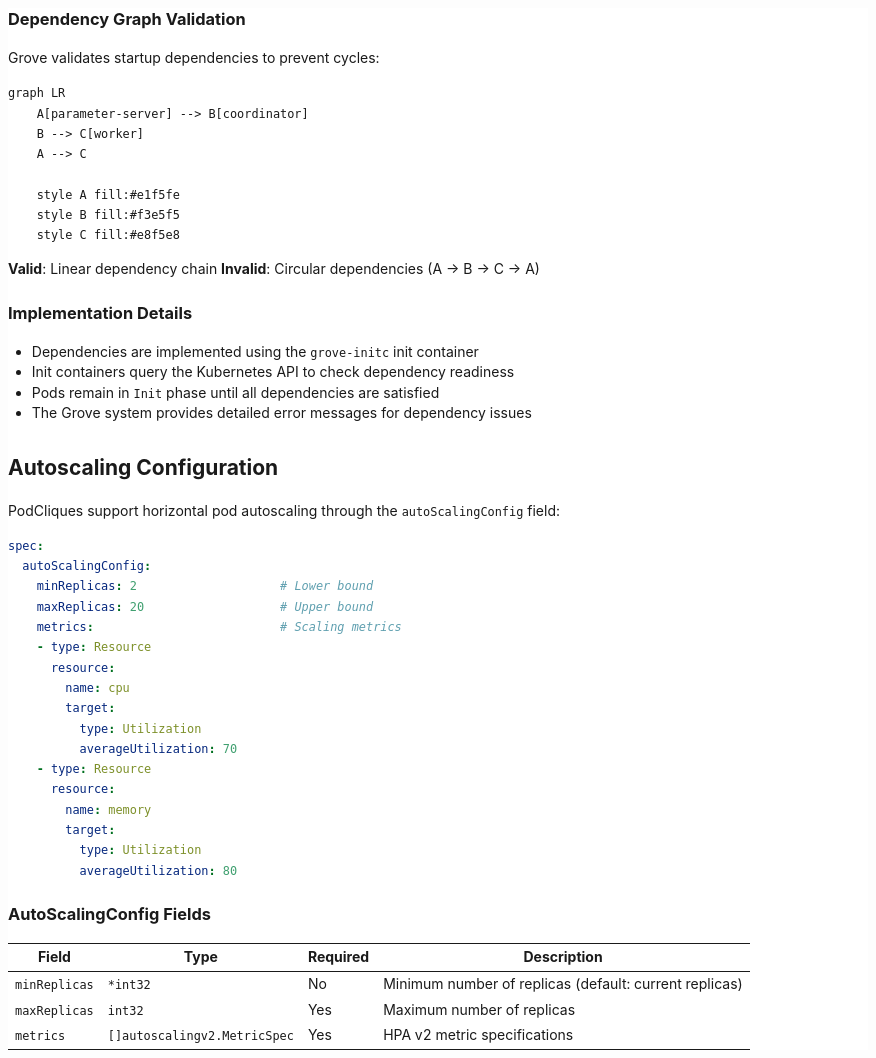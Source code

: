 ### Dependency Graph Validation

Grove validates startup dependencies to prevent cycles:

```mermaid
graph LR
    A[parameter-server] --> B[coordinator]
    B --> C[worker]
    A --> C
    
    style A fill:#e1f5fe
    style B fill:#f3e5f5  
    style C fill:#e8f5e8
```

**Valid**: Linear dependency chain
**Invalid**: Circular dependencies (A → B → C → A)

### Implementation Details

- Dependencies are implemented using the `grove-initc` init container
- Init containers query the Kubernetes API to check dependency readiness
- Pods remain in `Init` phase until all dependencies are satisfied
- The Grove system provides detailed error messages for dependency issues

## Autoscaling Configuration

PodCliques support horizontal pod autoscaling through the `autoScalingConfig` field:

```yaml
spec:
  autoScalingConfig:
    minReplicas: 2                    # Lower bound
    maxReplicas: 20                   # Upper bound  
    metrics:                          # Scaling metrics
    - type: Resource
      resource:
        name: cpu
        target:
          type: Utilization
          averageUtilization: 70
    - type: Resource  
      resource:
        name: memory
        target:
          type: Utilization
          averageUtilization: 80
```

### AutoScalingConfig Fields

| Field | Type | Required | Description |
|-------|------|----------|-------------|
| `minReplicas` | `*int32` | No | Minimum number of replicas (default: current replicas) |
| `maxReplicas` | `int32` | Yes | Maximum number of replicas |
| `metrics` | `[]autoscalingv2.MetricSpec` | Yes | HPA v2 metric specifications |
